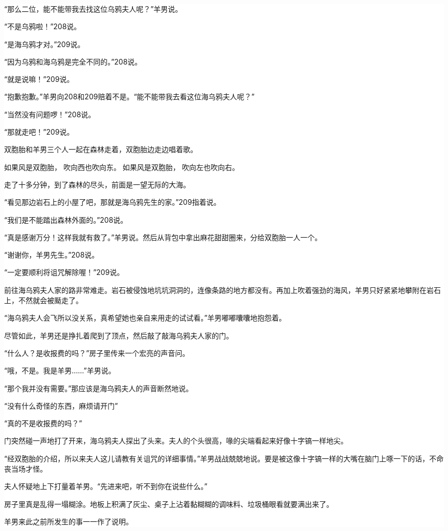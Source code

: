 “那么二位，能不能带我去找这位乌鸦夫人呢？”羊男说。

“不是乌鸦啦！”208说。

“是海乌鸦才对。”209说。

“因为乌鸦和海乌鸦是完全不同的。”208说。

“就是说嘛！”209说。

“抱歉抱歉。”羊男向208和209赔着不是。“能不能带我去看这位海乌鸦夫人呢？”


“当然没有问题啰！”208说。

“那就走吧！”209说。

双胞胎和羊男三个人一起在森林走着，双胞胎边走边唱着歌。


如果风是双胞胎，
吹向西也吹向东。
如果风是双胞胎，
吹向左也吹向右。


走了十多分钟，到了森林的尽头，前面是一望无际的大海。

“看见那边岩石上的小屋了吧，那就是海乌鸦先生的家。”209指着说。

“我们是不能踏出森林外面的。”208说。

“真是感谢万分！这样我就有救了。”羊男说。然后从背包中拿出麻花甜甜圈来，分给双胞胎一人一个。

“谢谢你，羊男先生。”208说。

“一定要顺利将诅咒解除喔！”209说。


前往海乌鸦夫人家的路非常难走。岩石被侵蚀地坑坑洞洞的，连像条路的地方都没有。再加上吹着强劲的海风，羊男只好紧紧地攀附在岩石上，不然就会被颳走了。

“海乌鸦夫人会飞所以没关系，真希望她也亲自来用走的试试看。”羊男嘟嘟囔囔地抱怨着。

尽管如此，羊男还是挣扎着爬到了顶点，然后敲了敲海乌鸦夫人家的门。

“什么人？是收报费的吗？”房子里传来一个宏亮的声音问。

“哦，不是。我是羊男……”羊男说。

“那个我并没有需要。”那应该是海乌鸦夫人的声音断然地说。

“没有什么奇怪的东西，麻烦请开门”

“真的不是收报费的吗？”

门突然碰一声地打了开来，海乌鸦夫人探出了头来。夫人的个头很高，喙的尖端看起来好像十字镐一样地尖。

“经双胞胎的介绍，所以来夫人这儿请教有关诅咒的详细事情。”羊男战战兢兢地说。要是被这像十字镐一样的大嘴在脑门上啄一下的话，不命丧当场才怪。

夫人怀疑地上下打量着羊男。“先进来吧，听不到你在说些什么。”

房子里真是乱得一塌糊涂。地板上积满了灰尘、桌子上沾着黏糊糊的调味料、垃圾桶眼看就要满出来了。

羊男来此之前所发生的事一一作了说明。

